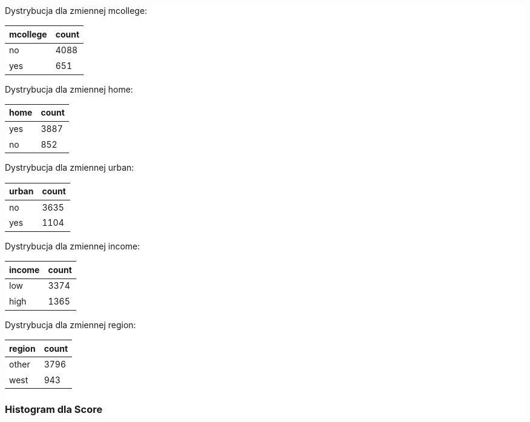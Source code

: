 Dystrybucja dla zmiennej mcollege:

| mcollege | count |
| --- | --- |
| no | 4088 |
| yes | 651 |

Dystrybucja dla zmiennej home:

| home | count |
| --- | --- |
| yes | 3887 |
| no | 852 |

Dystrybucja dla zmiennej urban:

| urban | count |
| --- | --- |
| no | 3635 |
| yes | 1104 |

Dystrybucja dla zmiennej income:

| income | count |
| --- | --- |
| low | 3374 |
| high | 1365 |

Dystrybucja dla zmiennej region:

| region | count |
| --- | --- |
| other | 3796 |
| west | 943 |

### Histogram dla Score